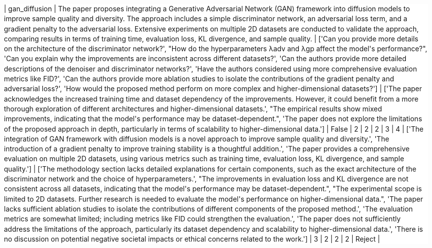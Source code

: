 | gan_diffusion                  | The paper proposes integrating a Generative Adversarial Network (GAN) framework into diffusion models to improve sample quality and diversity. The approach includes a simple discriminator network, an adversarial loss term, and a gradient penalty to the adversarial loss. Extensive experiments on multiple 2D datasets are conducted to validate the approach, comparing results in terms of training time, evaluation loss, KL divergence, and sample quality.                                                                                                                                              | ['Can you provide more details on the architecture of the discriminator network?', "How do the hyperparameters λadv and λgp affect the model's performance?", 'Can you explain why the improvements are inconsistent across different datasets?', 'Can the authors provide more detailed descriptions of the denoiser and discriminator networks?', 'Have the authors considered using more comprehensive evaluation metrics like FID?', 'Can the authors provide more ablation studies to isolate the contributions of the gradient penalty and adversarial loss?', 'How would the proposed method perform on more complex and higher-dimensional datasets?']                                                                                                                                                                                                                                                                                                                                                                                                                                                                                                                                                                                                                                                                                                                                                                                                                                                                                                                                                       | ['The paper acknowledges the increased training time and dataset dependency of the improvements. However, it could benefit from a more thorough exploration of different architectures and higher-dimensional datasets.', "The empirical results show mixed improvements, indicating that the model's performance may be dataset-dependent.", 'The paper does not explore the limitations of the proposed approach in depth, particularly in terms of scalability to higher-dimensional data.']                                                                                                                                                                                                                                                                                                                                                 | False            | 2         | 2            | 2            | 3       | 4          | ['The integration of GAN framework with diffusion models is a novel approach to improve sample quality and diversity.', 'The introduction of a gradient penalty to improve training stability is a thoughtful addition.', 'The paper provides a comprehensive evaluation on multiple 2D datasets, using various metrics such as training time, evaluation loss, KL divergence, and sample quality.']                                                                       | ['The methodology section lacks detailed explanations for certain components, such as the exact architecture of the discriminator network and the choice of hyperparameters.', "The improvements in evaluation loss and KL divergence are not consistent across all datasets, indicating that the model's performance may be dataset-dependent.", "The experimental scope is limited to 2D datasets. Further research is needed to evaluate the model's performance on higher-dimensional data.", 'The paper lacks sufficient ablation studies to isolate the contributions of different components of the proposed method.', 'The evaluation metrics are somewhat limited; including metrics like FID could strengthen the evaluation.', 'The paper does not sufficiently address the limitations of the approach, particularly its dataset dependency and scalability to higher-dimensional data.', 'There is no discussion on potential negative societal impacts or ethical concerns related to the work.']                                                                                                                                                                                                                                      | 3           | 2       | 2       | 2            | Reject   |